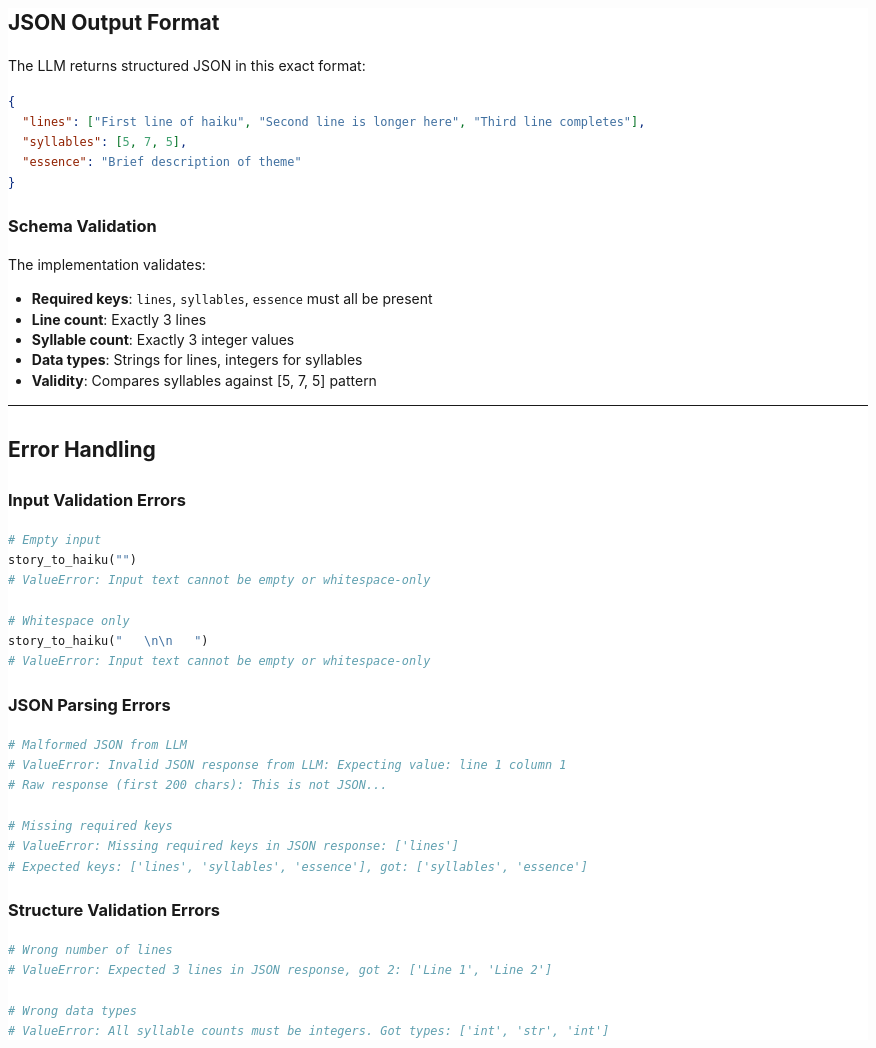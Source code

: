 
## JSON Output Format

The LLM returns structured JSON in this exact format:

```json
{
  "lines": ["First line of haiku", "Second line is longer here", "Third line completes"],
  "syllables": [5, 7, 5],
  "essence": "Brief description of theme"
}
```

### Schema Validation

The implementation validates:
- **Required keys**: `lines`, `syllables`, `essence` must all be present
- **Line count**: Exactly 3 lines
- **Syllable count**: Exactly 3 integer values
- **Data types**: Strings for lines, integers for syllables
- **Validity**: Compares syllables against [5, 7, 5] pattern

---

## Error Handling

### Input Validation Errors

```python
# Empty input
story_to_haiku("")
# ValueError: Input text cannot be empty or whitespace-only

# Whitespace only
story_to_haiku("   \n\n   ")
# ValueError: Input text cannot be empty or whitespace-only
```

### JSON Parsing Errors

```python
# Malformed JSON from LLM
# ValueError: Invalid JSON response from LLM: Expecting value: line 1 column 1
# Raw response (first 200 chars): This is not JSON...

# Missing required keys
# ValueError: Missing required keys in JSON response: ['lines']
# Expected keys: ['lines', 'syllables', 'essence'], got: ['syllables', 'essence']
```

### Structure Validation Errors

```python
# Wrong number of lines
# ValueError: Expected 3 lines in JSON response, got 2: ['Line 1', 'Line 2']

# Wrong data types
# ValueError: All syllable counts must be integers. Got types: ['int', 'str', 'int']
```
